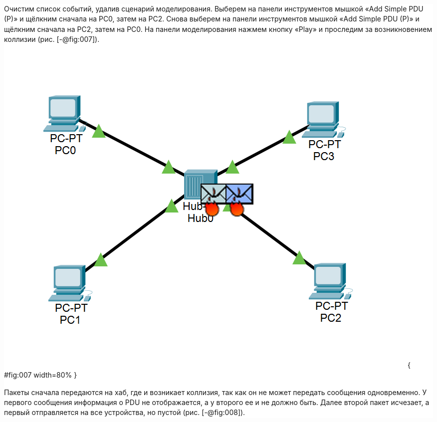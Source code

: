 Очистим список событий, удалив сценарий моделирования. Выберем на панели инструментов мышкой «Add Simple PDU (P)» и щёлкним сначала
на PC0, затем на PC2. Снова выберем на панели инструментов мышкой
«Add Simple PDU (P)» и щёлкним сначала на PC2, затем на PC0. На панели моделирования нажмем кнопку «Play» и проследим за возникновением коллизии (рис. [-@fig:007]).

![Сценарий с возникновением коллизии](image/7.png){ #fig:007 width=80% }

Пакеты сначала передаются на хаб, где и возникает коллизия, так как он не может передать сообщения одновременно. У первого сообщения информация о PDU не отображается, а у второго ее и не должно быть. Далее второй пакет исчезает, а первый отправляется на все устройства, но пустой (рис. [-@fig:008]).
